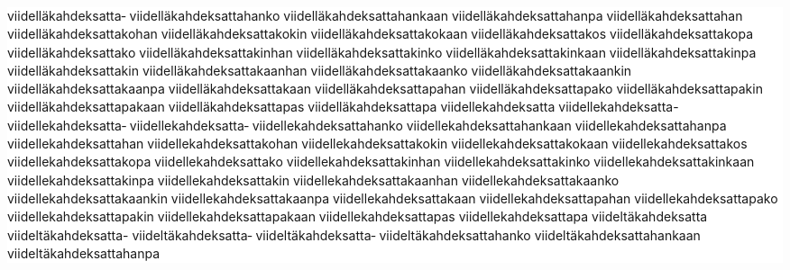 viidelläkahdeksatta‑
viidelläkahdeksattahanko
viidelläkahdeksattahankaan
viidelläkahdeksattahanpa
viidelläkahdeksattahan
viidelläkahdeksattakohan
viidelläkahdeksattakokin
viidelläkahdeksattakokaan
viidelläkahdeksattakos
viidelläkahdeksattakopa
viidelläkahdeksattako
viidelläkahdeksattakinhan
viidelläkahdeksattakinko
viidelläkahdeksattakinkaan
viidelläkahdeksattakinpa
viidelläkahdeksattakin
viidelläkahdeksattakaanhan
viidelläkahdeksattakaanko
viidelläkahdeksattakaankin
viidelläkahdeksattakaanpa
viidelläkahdeksattakaan
viidelläkahdeksattapahan
viidelläkahdeksattapako
viidelläkahdeksattapakin
viidelläkahdeksattapakaan
viidelläkahdeksattapas
viidelläkahdeksattapa
viidellekahdeksatta
viidellekahdeksatta-
viidellekahdeksatta‐
viidellekahdeksatta‑
viidellekahdeksattahanko
viidellekahdeksattahankaan
viidellekahdeksattahanpa
viidellekahdeksattahan
viidellekahdeksattakohan
viidellekahdeksattakokin
viidellekahdeksattakokaan
viidellekahdeksattakos
viidellekahdeksattakopa
viidellekahdeksattako
viidellekahdeksattakinhan
viidellekahdeksattakinko
viidellekahdeksattakinkaan
viidellekahdeksattakinpa
viidellekahdeksattakin
viidellekahdeksattakaanhan
viidellekahdeksattakaanko
viidellekahdeksattakaankin
viidellekahdeksattakaanpa
viidellekahdeksattakaan
viidellekahdeksattapahan
viidellekahdeksattapako
viidellekahdeksattapakin
viidellekahdeksattapakaan
viidellekahdeksattapas
viidellekahdeksattapa
viideltäkahdeksatta
viideltäkahdeksatta-
viideltäkahdeksatta‐
viideltäkahdeksatta‑
viideltäkahdeksattahanko
viideltäkahdeksattahankaan
viideltäkahdeksattahanpa